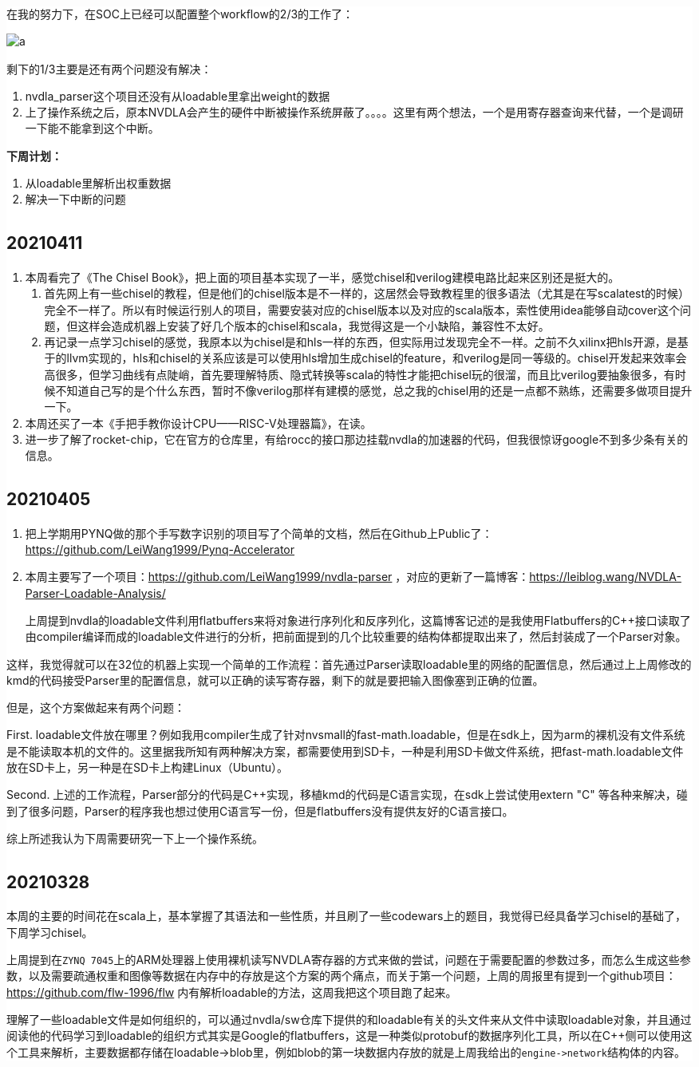    在我的努力下，在SOC上已经可以配置整个workflow的2/3的工作了：

   ![a](https://leiblog.wang/static/image/2021/4/CBCA2D625B18949F0213B08DB1A4DE85.jpg)

   剩下的1/3主要是还有两个问题没有解决：

   1. nvdla_parser这个项目还没有从loadable里拿出weight的数据
   2. 上了操作系统之后，原本NVDLA会产生的硬件中断被操作系统屏蔽了。。。。这里有两个想法，一个是用寄存器查询来代替，一个是调研一下能不能拿到这个中断。

**下周计划：**

1. 从loadable里解析出权重数据
2. 解决一下中断的问题

## 20210411

1. 本周看完了《The Chisel Book》，把上面的项目基本实现了一半，感觉chisel和verilog建模电路比起来区别还是挺大的。
   1. 首先网上有一些chisel的教程，但是他们的chisel版本是不一样的，这居然会导致教程里的很多语法（尤其是在写scalatest的时候）完全不一样了。所以有时候运行别人的项目，需要安装对应的chisel版本以及对应的scala版本，索性使用idea能够自动cover这个问题，但这样会造成机器上安装了好几个版本的chisel和scala，我觉得这是一个小缺陷，兼容性不太好。
   2. 再记录一点学习chisel的感觉，我原本以为chisel是和hls一样的东西，但实际用过发现完全不一样。之前不久xilinx把hls开源，是基于的llvm实现的，hls和chisel的关系应该是可以使用hls增加生成chisel的feature，和verilog是同一等级的。chisel开发起来效率会高很多，但学习曲线有点陡峭，首先要理解特质、隐式转换等scala的特性才能把chisel玩的很溜，而且比verilog要抽象很多，有时候不知道自己写的是个什么东西，暂时不像verilog那样有建模的感觉，总之我的chisel用的还是一点都不熟练，还需要多做项目提升一下。
2. 本周还买了一本《手把手教你设计CPU——RISC-V处理器篇》，在读。
3. 进一步了解了rocket-chip，它在官方的仓库里，有给rocc的接口那边挂载nvdla的加速器的代码，但我很惊讶google不到多少条有关的信息。

## 20210405

1. 把上学期用PYNQ做的那个手写数字识别的项目写了个简单的文档，然后在Github上Public了：https://github.com/LeiWang1999/Pynq-Accelerator

2. 本周主要写了一个项目：https://github.com/LeiWang1999/nvdla-parser ，对应的更新了一篇博客：https://leiblog.wang/NVDLA-Parser-Loadable-Analysis/ 

   上周提到nvdla的loadable文件利用flatbuffers来将对象进行序列化和反序列化，这篇博客记述的是我使用Flatbuffers的C++接口读取了由compiler编译而成的loadable文件进行的分析，把前面提到的几个比较重要的结构体都提取出来了，然后封装成了一个Parser对象。

这样，我觉得就可以在32位的机器上实现一个简单的工作流程：首先通过Parser读取loadable里的网络的配置信息，然后通过上上周修改的kmd的代码接受Parser里的配置信息，就可以正确的读写寄存器，剩下的就是要把输入图像塞到正确的位置。

但是，这个方案做起来有两个问题：

First. loadable文件放在哪里？例如我用compiler生成了针对nvsmall的fast-math.loadable，但是在sdk上，因为arm的裸机没有文件系统是不能读取本机的文件的。这里据我所知有两种解决方案，都需要使用到SD卡，一种是利用SD卡做文件系统，把fast-math.loadable文件放在SD卡上，另一种是在SD卡上构建Linux（Ubuntu）。

Second. 上述的工作流程，Parser部分的代码是C++实现，移植kmd的代码是C语言实现，在sdk上尝试使用extern "C" 等各种来解决，碰到了很多问题，Parser的程序我也想过使用C语言写一份，但是flatbuffers没有提供友好的C语言接口。

综上所述我认为下周需要研究一下上一个操作系统。

## 20210328

本周的主要的时间花在scala上，基本掌握了其语法和一些性质，并且刷了一些codewars上的题目，我觉得已经具备学习chisel的基础了，下周学习chisel。

上周提到在`ZYNQ 7045`上的ARM处理器上使用裸机读写NVDLA寄存器的方式来做的尝试，问题在于需要配置的参数过多，而怎么生成这些参数，以及需要疏通权重和图像等数据在内存中的存放是这个方案的两个痛点，而关于第一个问题，上周的周报里有提到一个github项目：https://github.com/flw-1996/flw 内有解析loadable的方法，这周我把这个项目跑了起来。

理解了一些loadable文件是如何组织的，可以通过nvdla/sw仓库下提供的和loadable有关的头文件来从文件中读取loadable对象，并且通过阅读他的代码学习到loadable的组织方式其实是Google的flatbuffers，这是一种类似protobuf的数据序列化工具，所以在C++侧可以使用这个工具来解析，主要数据都存储在loadable->blob里，例如blob的第一块数据内存放的就是上周我给出的`engine->network`结构体的内容。
